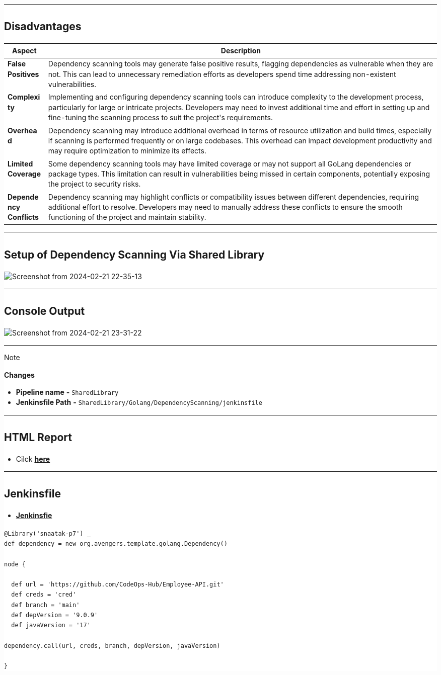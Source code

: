 ***
## Disadvantages
| Aspect | Description |
|--------|-------------|
| **False Positives**	| Dependency scanning tools may generate false positive results, flagging dependencies as vulnerable when they are not. This can lead to unnecessary remediation efforts as developers spend time addressing non-existent vulnerabilities.|
| **Complexity**|	Implementing and configuring dependency scanning tools can introduce complexity to the development process, particularly for large or intricate projects. Developers may need to invest additional time and effort in setting up and fine-tuning the scanning process to suit the project's requirements.|
| **Overhead** |	Dependency scanning may introduce additional overhead in terms of resource utilization and build times, especially if scanning is performed frequently or on large codebases. This overhead can impact development productivity and may require optimization to minimize its effects.|
| **Limited Coverage** |	Some dependency scanning tools may have limited coverage or may not support all GoLang dependencies or package types. This limitation can result in vulnerabilities being missed in certain components, potentially exposing the project to security risks.|
| **Dependency Conflicts** |	Dependency scanning may highlight conflicts or compatibility issues between different dependencies, requiring additional effort to resolve. Developers may need to manually address these conflicts to ensure the smooth functioning of the project and maintain stability.|


***
## Setup of Dependency Scanning Via Shared Library
![Screenshot from 2024-02-21 22-35-13](https://github.com/avengers-p7/Documentation/assets/156056746/c2bfae83-c521-4930-b8f0-920dc3b8ea23)

***
## Console Output
![Screenshot from 2024-02-21 23-31-22](https://github.com/avengers-p7/Documentation/assets/156056746/bae89ebb-1b55-4621-ab5d-1f653a95e398)

***
> [!NOTE]
> **Changes**
> *  **Pipeline name**       **-**  `SharedLibrary`
> *  **Jenkinsfile Path**    **-**  `SharedLibrary/Golang/DependencyScanning/jenkinsfile`  

***
## HTML Report
 * Cilck [**here**](https://github.com/avengers-p7/Documentation/blob/main/Application_CI/Implementation/GolangCI/DpendencyScanning/SharedLibrary/Html.Report)

***
## Jenkinsfile
  * [**Jenkinsfie**](https://github.com/CodeOps-Hub/Jenkinsfile/blob/main/SharedLibrary/Golang/DependencyScanning/jenkinsfile)
  ```shell
@Library('snaatak-p7') _
def dependency = new org.avengers.template.golang.Dependency()

node {
    
    def url = 'https://github.com/CodeOps-Hub/Employee-API.git'
    def creds = 'cred'
    def branch = 'main'
    def depVersion = '9.0.9'
    def javaVersion = '17'
    
  dependency.call(url, creds, branch, depVersion, javaVersion)
    
}

```

